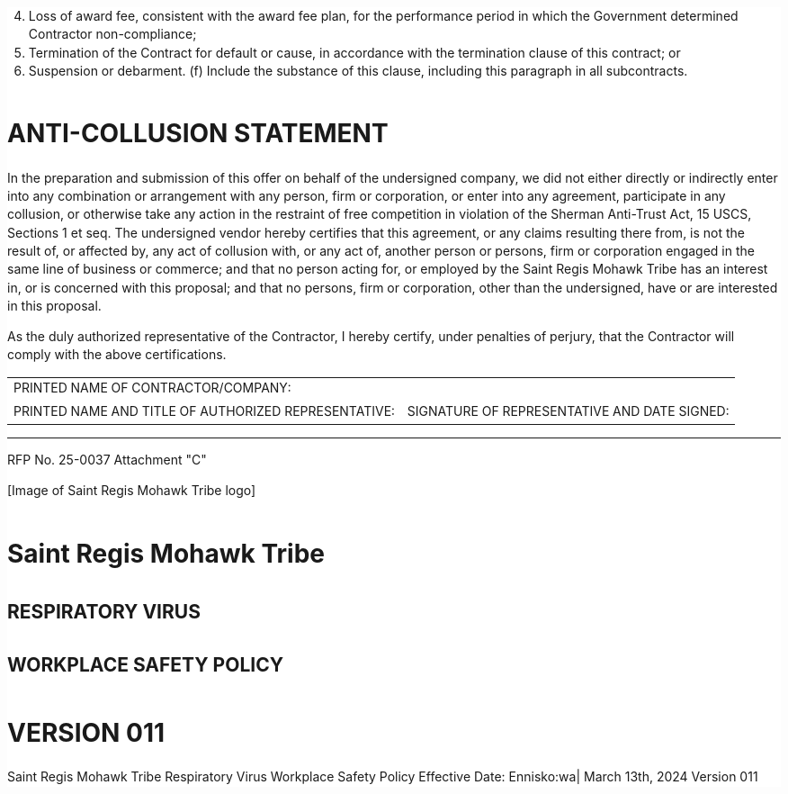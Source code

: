 4. Loss of award fee, consistent with the award fee plan, for the performance period in which the Government determined Contractor non-compliance;
5. Termination of the Contract for default or cause, in accordance with the termination clause of this contract; or
6. Suspension or debarment.
(f) Include the substance of this clause, including this paragraph in all subcontracts.

# ANTI-COLLUSION STATEMENT

In the preparation and submission of this offer on behalf of the undersigned company, we did not either directly or indirectly enter into any combination or arrangement with any person, firm or corporation, or enter into any agreement, participate in any collusion, or otherwise take any action in the restraint of free competition in violation of the Sherman Anti-Trust Act, 15 USCS, Sections 1 et seq. The undersigned vendor hereby certifies that this agreement, or any claims resulting there from, is not the result of, or affected by, any act of collusion with, or any act of, another person or persons, firm or corporation engaged in the same line of business or commerce; and that no person acting for, or employed by the Saint Regis Mohawk Tribe has an interest in, or is concerned with this proposal; and that no persons, firm or corporation, other than the undersigned, have or are interested in this proposal.

As the duly authorized representative of the Contractor, I hereby certify, under penalties of perjury, that the Contractor will comply with the above certifications.

| | |
| - | - |
| PRINTED NAME OF CONTRACTOR/COMPANY: | |
| PRINTED NAME AND TITLE OF AUTHORIZED REPRESENTATIVE: | SIGNATURE OF REPRESENTATIVE AND DATE SIGNED: |


---

RFP No. 25-0037 Attachment "C"

[Image of Saint Regis Mohawk Tribe logo]

# Saint Regis Mohawk Tribe

## RESPIRATORY VIRUS
## WORKPLACE SAFETY POLICY

# VERSION 011

Saint Regis Mohawk Tribe
Respiratory Virus Workplace Safety Policy
Effective Date: Ennisko:wa| March 13th, 2024
Version 011
